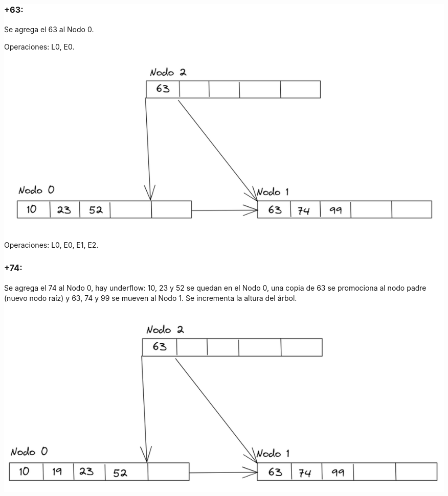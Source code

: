 ### +63:

Se agrega el 63 al Nodo 0.

Operaciones: L0, E0.

![Untitled](Resumen%20Parcial%20Pra%CC%81ctico%20d1e54f8a16f14f1eb31712a554101214/Untitled%2037.png)

Operaciones: L0, E0, E1, E2.

### +74:

Se agrega el 74 al Nodo 0, hay underflow: 10, 23 y 52 se quedan en el Nodo 0, una copia de 63 se promociona al nodo padre (nuevo nodo raíz) y 63, 74 y 99 se mueven al Nodo 1. Se incrementa la altura del árbol.

![Untitled](Resumen%20Parcial%20Pra%CC%81ctico%20d1e54f8a16f14f1eb31712a554101214/Untitled%2038.png)

